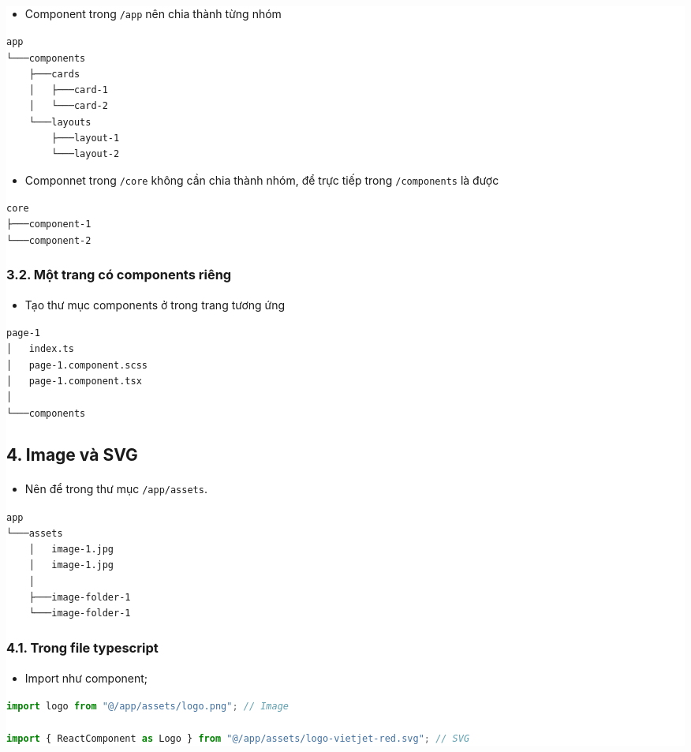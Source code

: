 - Component trong `/app` nên chia thành từng nhóm

```
app
└───components
    ├───cards
    │   ├───card-1
    │   └───card-2
    └───layouts
        ├───layout-1
        └───layout-2
```

- Componnet trong `/core` không cần chia thành nhóm, để trực tiếp trong `/components` là được

```
core
├───component-1
└───component-2
```

### 3.2. Một trang có components riêng

- Tạo thư mục components ở trong trang tương ứng

```
page-1
│   index.ts
│   page-1.component.scss
│   page-1.component.tsx
│
└───components
```

## 4. Image và SVG

- Nên để trong thư mục `/app/assets`.

```
app
└───assets
    │   image-1.jpg
    │   image-1.jpg
    │
    ├───image-folder-1
    └───image-folder-1
```

### 4.1. Trong file typescript

- Import như component;

```ts
import logo from "@/app/assets/logo.png"; // Image

import { ReactComponent as Logo } from "@/app/assets/logo-vietjet-red.svg"; // SVG
```
